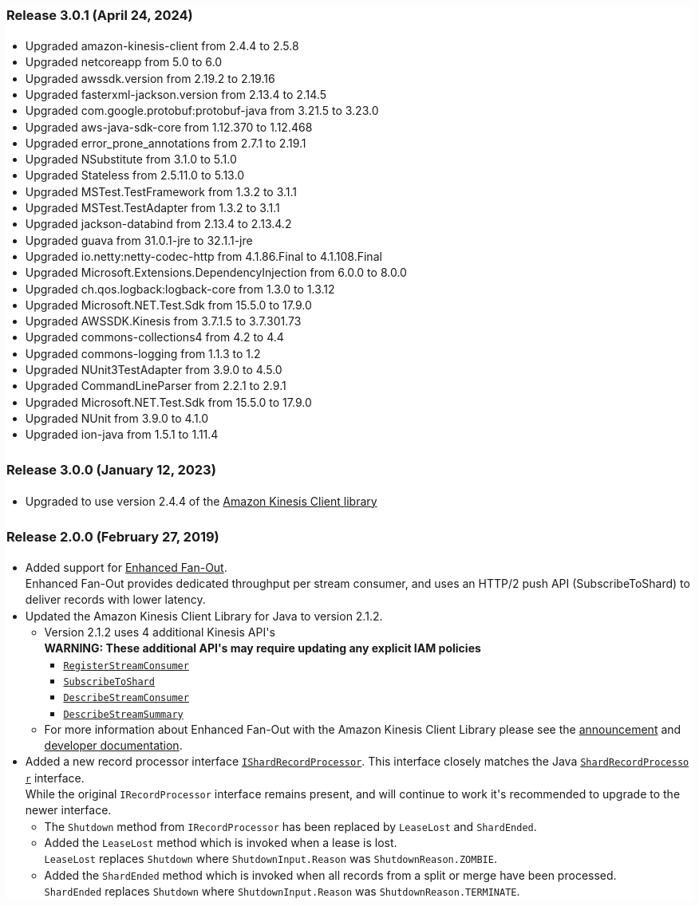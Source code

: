### Release 3.0.1 (April 24, 2024)
* Upgraded amazon-kinesis-client from 2.4.4 to 2.5.8
* Upgraded netcoreapp from 5.0 to 6.0
* Upgraded awssdk.version from 2.19.2 to 2.19.16
* Upgraded fasterxml-jackson.version from 2.13.4 to 2.14.5
* Upgraded com.google.protobuf:protobuf-java from 3.21.5 to 3.23.0
* Upgraded aws-java-sdk-core from 1.12.370 to 1.12.468
* Upgraded error_prone_annotations from 2.7.1 to 2.19.1
* Upgraded NSubstitute from 3.1.0 to 5.1.0
* Upgraded Stateless from 2.5.11.0 to 5.13.0
* Upgraded MSTest.TestFramework from 1.3.2 to 3.1.1
* Upgraded MSTest.TestAdapter from 1.3.2 to 3.1.1
* Upgraded jackson-databind from 2.13.4 to 2.13.4.2
* Upgraded guava from 31.0.1-jre to 32.1.1-jre
* Upgraded io.netty:netty-codec-http from 4.1.86.Final to 4.1.108.Final
* Upgraded Microsoft.Extensions.DependencyInjection from 6.0.0 to 8.0.0
* Upgraded ch.qos.logback:logback-core from 1.3.0 to 1.3.12
* Upgraded Microsoft.NET.Test.Sdk from 15.5.0 to 17.9.0
* Upgraded AWSSDK.Kinesis from 3.7.1.5 to 3.7.301.73
* Upgraded commons-collections4 from 4.2 to 4.4
* Upgraded commons-logging from 1.1.3 to 1.2
* Upgraded NUnit3TestAdapter from 3.9.0 to 4.5.0
* Upgraded CommandLineParser from 2.2.1 to 2.9.1
* Upgraded Microsoft.NET.Test.Sdk from 15.5.0 to 17.9.0
* Upgraded NUnit from 3.9.0 to 4.1.0
* Upgraded ion-java from 1.5.1 to 1.11.4

### Release 3.0.0 (January 12, 2023)
* Upgraded to use version 2.4.4 of the [Amazon Kinesis Client library][amazon-kcl-github]

### Release 2.0.0 (February 27, 2019)
* Added support for [Enhanced Fan-Out](https://aws.amazon.com/blogs/aws/kds-enhanced-fanout/).  
  Enhanced Fan-Out provides dedicated throughput per stream consumer, and uses an HTTP/2 push API (SubscribeToShard) to deliver records with lower latency.
* Updated the Amazon Kinesis Client Library for Java to version 2.1.2.
  * Version 2.1.2 uses 4 additional Kinesis API's  
    __WARNING: These additional API's may require updating any explicit IAM policies__
    * [`RegisterStreamConsumer`](https://docs.aws.amazon.com/kinesis/latest/APIReference/API_RegisterStreamConsumer.html)
    * [`SubscribeToShard`](https://docs.aws.amazon.com/kinesis/latest/APIReference/API_SubscribeToShard.html)
    * [`DescribeStreamConsumer`](https://docs.aws.amazon.com/kinesis/latest/APIReference/API_DescribeStreamConsumer.html)
    * [`DescribeStreamSummary`](https://docs.aws.amazon.com/kinesis/latest/APIReference/API_DescribeStreamSummary.html)
  * For more information about Enhanced Fan-Out with the Amazon Kinesis Client Library please see the [announcement](https://aws.amazon.com/blogs/aws/kds-enhanced-fanout/) and [developer documentation](https://docs.aws.amazon.com/streams/latest/dev/introduction-to-enhanced-consumers.html).
* Added a new record processor interface [`IShardRecordProcessor`](https://github.com/awslabs/amazon-kinesis-client-net/blob/95fd04a5702c287358eb3f58057017a6fd96000d/ClientLibrary/IShardRecordProcessor.cs#L18). This interface closely matches the Java [`ShardRecordProcessor`](https://github.com/awslabs/amazon-kinesis-client/blob/258be9a504a0e179d9cf9e0eaa6e0cf99003578b/amazon-kinesis-client/src/main/java/software/amazon/kinesis/processor/ShardRecordProcessor.java#L27) interface.  
  While the original `IRecordProcessor` interface remains present, and will continue to work it's recommended to upgrade to the newer interface.
  * The `Shutdown` method from `IRecordProcessor` has been replaced by `LeaseLost` and `ShardEnded`.
  * Added the `LeaseLost` method which is invoked when a lease is lost.  
    `LeaseLost` replaces `Shutdown` where `ShutdownInput.Reason` was `ShutdownReason.ZOMBIE`.
  * Added the `ShardEnded` method which is invoked when all records from a split or merge have been processed.  
    `ShardEnded`  replaces `Shutdown` where `ShutdownInput.Reason` was `ShutdownReason.TERMINATE`.

[amazon-kinesis]: http://aws.amazon.com/kinesis
[amazon-kinesis-docs]: http://aws.amazon.com/documentation/kinesis/
[amazon-kinesis-shard]: http://docs.aws.amazon.com/kinesis/latest/dev/key-concepts.html
[amazon-kcl]: http://docs.aws.amazon.com/kinesis/latest/dev/kinesis-record-processor-app.html
[amazon-kcl-github]: https://github.com/awslabs/amazon-kinesis-client
[amazon-kinesis-python-github]: https://github.com/awslabs/amazon-kinesis-client-python
[amazon-kinesis-ruby-github]: https://github.com/awslabs/amazon-kinesis-client-ruby
[amazon-kinesis-nodejs-github]: https://github.com/awslabs/amazon-kinesis-client-nodejs
[multi-lang-daemon]: https://github.com/awslabs/amazon-kinesis-client/blob/master/amazon-kinesis-client-multilang/src/main/java/com/amazonaws/services/kinesis/multilang/package-info.java
[kinesis-forum]: http://developer.amazonwebservices.com/connect/forum.jspa?forumID=169
[master-zip]: https://github.com/awslabs/amazon-kinesis-client-net/archive/master.zip
[aws-sdk-dotnet]: https://aws.amazon.com/sdk-for-net/
[aws-sdk-dotnet-credentials]: http://docs.aws.amazon.com/AWSSdkDocsNET/latest/DeveloperGuide/net-dg-config-creds.html#net-dg-config-creds-creds-file
[aws-console]: http://aws.amazon.com/console/
[sample-properties]: https://github.com/awslabs/amazon-kinesis-client-net/blob/master/SampleConsumer/kcl.properties
[visual-studio]: http://www.visualstudio.com/
[jvm]: http://java.com/en/download/